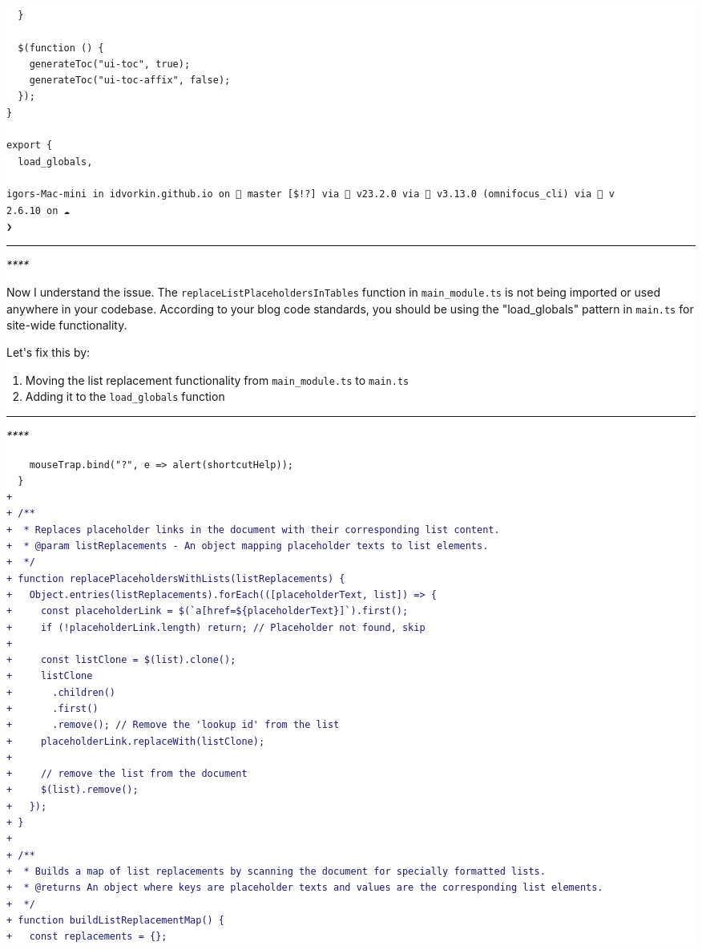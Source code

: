 ```
  }

  $(function () {
    generateToc("ui-toc", true);
    generateToc("ui-toc-affix", false);
  });
}

export {
  load_globals,

igors-Mac-mini in idvorkin.github.io on  master [$!?] via  v23.2.0 via 🐍 v3.13.0 (omnifocus_cli) via 💎 v
2.6.10 on ☁️   
❯
```

---

_****_

Now I understand the issue. The `replaceListPlaceholdersInTables` function in `main_module.ts` is not being imported or used anywhere in your codebase. According to your blog code standards, you should be using the "load_globals" pattern in `main.ts` for site-wide functionality.

Let's fix this by:

1. Moving the list replacement functionality from `main_module.ts` to `main.ts`
2. Adding it to the `load_globals` function

---

_****_

```diff
    mouseTrap.bind("?", e => alert(shortcutHelp));
  }
+ 
+ /**
+  * Replaces placeholder links in the document with their corresponding list content.
+  * @param listReplacements - An object mapping placeholder texts to list elements.
+  */
+ function replacePlaceholdersWithLists(listReplacements) {
+   Object.entries(listReplacements).forEach(([placeholderText, list]) => {
+     const placeholderLink = $(`a[href=${placeholderText}]`).first();
+     if (!placeholderLink.length) return; // Placeholder not found, skip
+ 
+     const listClone = $(list).clone();
+     listClone
+       .children()
+       .first()
+       .remove(); // Remove the 'lookup id' from the list
+     placeholderLink.replaceWith(listClone);
+ 
+     // remove the list from the document
+     $(list).remove();
+   });
+ }
+ 
+ /**
+  * Builds a map of list replacements by scanning the document for specially formatted lists.
+  * @returns An object where keys are placeholder texts and values are the corresponding list elements.
+  */
+ function buildListReplacementMap() {
+   const replacements = {};
```